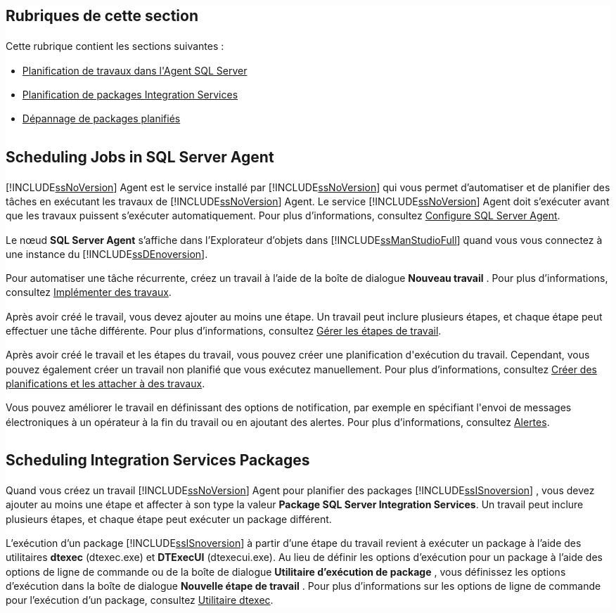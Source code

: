 ## <a name="sections-in-this-topic"></a>Rubriques de cette section  
 Cette rubrique contient les sections suivantes :  
  
-   [Planification de travaux dans l'Agent SQL Server](#jobs)  
  
-   [Planification de packages Integration Services](#packages)  
  
-   [Dépannage de packages planifiés](#trouble)  
  
##  <a name="scheduling-jobs-in-sql-server-agent"></a><a name="jobs"></a> Scheduling Jobs in SQL Server Agent  
 [!INCLUDE[ssNoVersion](../../includes/ssnoversion-md.md)] Agent est le service installé par [!INCLUDE[ssNoVersion](../../includes/ssnoversion-md.md)] qui vous permet d’automatiser et de planifier des tâches en exécutant les travaux de [!INCLUDE[ssNoVersion](../../includes/ssnoversion-md.md)] Agent. Le service [!INCLUDE[ssNoVersion](../../includes/ssnoversion-md.md)] Agent doit s’exécuter avant que les travaux puissent s’exécuter automatiquement. Pour plus d’informations, consultez [Configure SQL Server Agent](https://docs.microsoft.com/sql/ssms/agent/configure-sql-server-agent).  
  
 Le nœud **SQL Server Agent** s’affiche dans l’Explorateur d’objets dans [!INCLUDE[ssManStudioFull](../../includes/ssmanstudiofull-md.md)] quand vous vous connectez à une instance du [!INCLUDE[ssDEnoversion](../../includes/ssdenoversion-md.md)].  
  
 Pour automatiser une tâche récurrente, créez un travail à l’aide de la boîte de dialogue **Nouveau travail** . Pour plus d’informations, consultez [Implémenter des travaux](https://docs.microsoft.com/sql/ssms/agent/implement-jobs).  
  
 Après avoir créé le travail, vous devez ajouter au moins une étape. Un travail peut inclure plusieurs étapes, et chaque étape peut effectuer une tâche différente. Pour plus d’informations, consultez [Gérer les étapes de travail](https://docs.microsoft.com/sql/ssms/agent/manage-job-steps).  
  
 Après avoir créé le travail et les étapes du travail, vous pouvez créer une planification d'exécution du travail. Cependant, vous pouvez également créer un travail non planifié que vous exécutez manuellement. Pour plus d’informations, consultez [Créer des planifications et les attacher à des travaux](https://docs.microsoft.com/sql/ssms/agent/create-and-attach-schedules-to-jobs).  
  
 Vous pouvez améliorer le travail en définissant des options de notification, par exemple en spécifiant l'envoi de messages électroniques à un opérateur à la fin du travail ou en ajoutant des alertes. Pour plus d’informations, consultez [Alertes](https://docs.microsoft.com/sql/ssms/agent/alerts).  
  
##  <a name="scheduling-integration-services-packages"></a><a name="packages"></a> Scheduling Integration Services Packages  
 Quand vous créez un travail [!INCLUDE[ssNoVersion](../../includes/ssnoversion-md.md)] Agent pour planifier des packages [!INCLUDE[ssISnoversion](../../includes/ssisnoversion-md.md)] , vous devez ajouter au moins une étape et affecter à son type la valeur **Package SQL Server Integration Services**. Un travail peut inclure plusieurs étapes, et chaque étape peut exécuter un package différent.  
  
 L’exécution d’un package [!INCLUDE[ssISnoversion](../../includes/ssisnoversion-md.md)] à partir d’une étape du travail revient à exécuter un package à l’aide des utilitaires **dtexec** (dtexec.exe) et **DTExecUI** (dtexecui.exe). Au lieu de définir les options d’exécution pour un package à l’aide des options de ligne de commande ou de la boîte de dialogue **Utilitaire d’exécution de package** , vous définissez les options d’exécution dans la boîte de dialogue **Nouvelle étape de travail** . Pour plus d’informations sur les options de ligne de commande pour l’exécution d’un package, consultez [Utilitaire dtexec](../../integration-services/packages/dtexec-utility.md).  
  